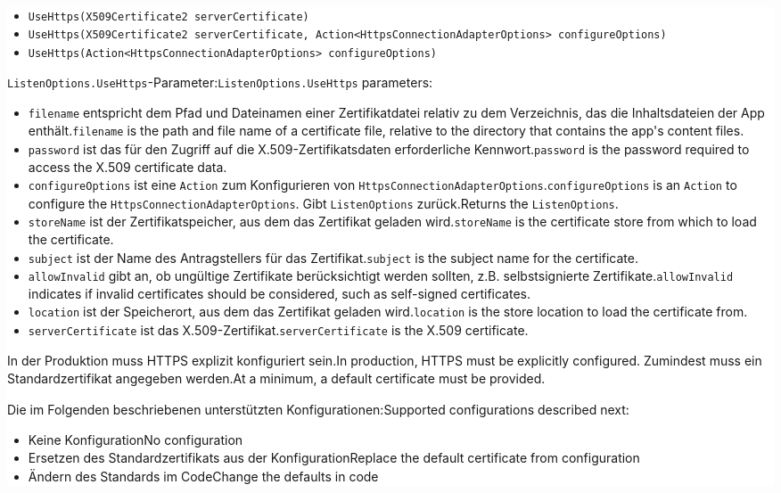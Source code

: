 * `UseHttps(X509Certificate2 serverCertificate)`
* `UseHttps(X509Certificate2 serverCertificate, Action<HttpsConnectionAdapterOptions> configureOptions)`
* `UseHttps(Action<HttpsConnectionAdapterOptions> configureOptions)`

<span data-ttu-id="47f4b-139">`ListenOptions.UseHttps`-Parameter:</span><span class="sxs-lookup"><span data-stu-id="47f4b-139">`ListenOptions.UseHttps` parameters:</span></span>

* <span data-ttu-id="47f4b-140">`filename` entspricht dem Pfad und Dateinamen einer Zertifikatdatei relativ zu dem Verzeichnis, das die Inhaltsdateien der App enthält.</span><span class="sxs-lookup"><span data-stu-id="47f4b-140">`filename` is the path and file name of a certificate file, relative to the directory that contains the app's content files.</span></span>
* <span data-ttu-id="47f4b-141">`password` ist das für den Zugriff auf die X.509-Zertifikatsdaten erforderliche Kennwort.</span><span class="sxs-lookup"><span data-stu-id="47f4b-141">`password` is the password required to access the X.509 certificate data.</span></span>
* <span data-ttu-id="47f4b-142">`configureOptions` ist eine `Action` zum Konfigurieren von `HttpsConnectionAdapterOptions`.</span><span class="sxs-lookup"><span data-stu-id="47f4b-142">`configureOptions` is an `Action` to configure the `HttpsConnectionAdapterOptions`.</span></span> <span data-ttu-id="47f4b-143">Gibt `ListenOptions` zurück.</span><span class="sxs-lookup"><span data-stu-id="47f4b-143">Returns the `ListenOptions`.</span></span>
* <span data-ttu-id="47f4b-144">`storeName` ist der Zertifikatspeicher, aus dem das Zertifikat geladen wird.</span><span class="sxs-lookup"><span data-stu-id="47f4b-144">`storeName` is the certificate store from which to load the certificate.</span></span>
* <span data-ttu-id="47f4b-145">`subject` ist der Name des Antragstellers für das Zertifikat.</span><span class="sxs-lookup"><span data-stu-id="47f4b-145">`subject` is the subject name for the certificate.</span></span>
* <span data-ttu-id="47f4b-146">`allowInvalid` gibt an, ob ungültige Zertifikate berücksichtigt werden sollten, z.B. selbstsignierte Zertifikate.</span><span class="sxs-lookup"><span data-stu-id="47f4b-146">`allowInvalid` indicates if invalid certificates should be considered, such as self-signed certificates.</span></span>
* <span data-ttu-id="47f4b-147">`location` ist der Speicherort, aus dem das Zertifikat geladen wird.</span><span class="sxs-lookup"><span data-stu-id="47f4b-147">`location` is the store location to load the certificate from.</span></span>
* <span data-ttu-id="47f4b-148">`serverCertificate` ist das X.509-Zertifikat.</span><span class="sxs-lookup"><span data-stu-id="47f4b-148">`serverCertificate` is the X.509 certificate.</span></span>

<span data-ttu-id="47f4b-149">In der Produktion muss HTTPS explizit konfiguriert sein.</span><span class="sxs-lookup"><span data-stu-id="47f4b-149">In production, HTTPS must be explicitly configured.</span></span> <span data-ttu-id="47f4b-150">Zumindest muss ein Standardzertifikat angegeben werden.</span><span class="sxs-lookup"><span data-stu-id="47f4b-150">At a minimum, a default certificate must be provided.</span></span>

<span data-ttu-id="47f4b-151">Die im Folgenden beschriebenen unterstützten Konfigurationen:</span><span class="sxs-lookup"><span data-stu-id="47f4b-151">Supported configurations described next:</span></span>

* <span data-ttu-id="47f4b-152">Keine Konfiguration</span><span class="sxs-lookup"><span data-stu-id="47f4b-152">No configuration</span></span>
* <span data-ttu-id="47f4b-153">Ersetzen des Standardzertifikats aus der Konfiguration</span><span class="sxs-lookup"><span data-stu-id="47f4b-153">Replace the default certificate from configuration</span></span>
* <span data-ttu-id="47f4b-154">Ändern des Standards im Code</span><span class="sxs-lookup"><span data-stu-id="47f4b-154">Change the defaults in code</span></span>
